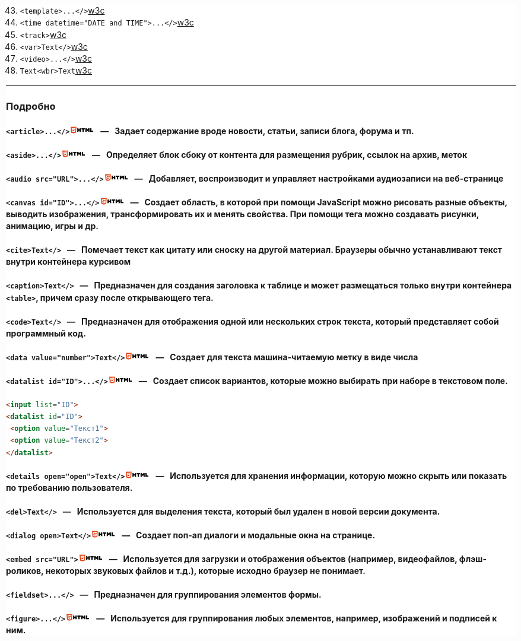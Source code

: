 43. ``<template>...</>``[w3c](https://www.w3.org/TR/html/semantics-scripting.html#the-template-element)
44. ``<time datetime="DATE and TIME">...</>``[w3c](https://www.w3.org/TR/html/textlevel-semantics.html#the-time-element)
45. ``<track>``[w3c](https://www.w3.org/TR/html/semantics-embedded-content.html#the-track-element)
46. ``<var>Text</>``[w3c](https://www.w3.org/TR/html/textlevel-semantics.html#the-var-element)
47. ``<video>...</>``[w3c](https://www.w3.org/TR/html/semantics-embedded-content.html#the-video-element)
48. ``Text<wbr>Text``[w3c](https://www.w3.org/TR/html/textlevel-semantics.html#the-wbr-element)

---
### Подробно

####  ``<article>...</>``![icon](html5_icon.png) &#160; &#8212; &#160; Задает содержание вроде новости, статьи, записи блога, форума и тп.
####  ``<aside>...</>``![icon](html5_icon.png) &#160; &#8212; &#160; Определяет блок сбоку от контента для размещения рубрик, ссылок на архив, меток
####  ``<audio src="URL">...</>``![icon](html5_icon.png) &#160; &#8212; &#160; Добавляет, воспроизводит и управляет настройками аудиозаписи на веб-странице
####  ``<canvas id="ID">...</>``![icon](html5_icon.png) &#160; &#8212; &#160; Создает область, в которой при помощи JavaScript можно рисовать разные объекты, выводить изображения, трансформировать их и менять свойства. При помощи тега <canvas> можно создавать рисунки, анимацию, игры и др.
####  ``<cite>Text</>`` &#160; &#8212; &#160; Помечает текст как цитату или сноску на другой материал.  Браузеры обычно устанавливают текст внутри контейнера курсивом
####  ``<caption>Text</>`` &#160; &#8212; &#160; Предназначен для создания заголовка к таблице и может размещаться только внутри контейнера ``<table>``, причем сразу после открывающего тега.
####  ``<code>Text</>`` &#160; &#8212; &#160; Предназначен для отображения одной или нескольких строк текста, который представляет собой программный код.
####  ``<data value="number">Text</>``![icon](html5_icon.png) &#160; &#8212; &#160; Создает для текста машина-читаемую метку в виде числа
####  ``<datalist id="ID">...</>``![icon](html5_icon.png) &#160; &#8212; &#160; Создает список вариантов, которые можно выбирать при наборе в текстовом поле.
``` html
<input list="ID">
<datalist id="ID">
 <option value="Текст1">
 <option value="Текст2">
</datalist>
```
####  ``<details open="open">Text</>``![icon](html5_icon.png) &#160; &#8212; &#160; Используется для хранения информации, которую можно скрыть или показать по требованию пользователя.
####  ``<del>Text</>`` &#160; &#8212; &#160; Используется для выделения текста, который был удален в новой версии документа.
####  ``<dialog open>Text</>``![icon](html5_icon.png) &#160; &#8212; &#160; Создает поп-ап диалоги и модальные окна на странице.
####  ``<embed src="URL">``![icon](html5_icon.png) &#160; &#8212; &#160; Используется для загрузки и отображения объектов (например, видеофайлов, флэш-роликов, некоторых звуковых файлов и т.д.), которые исходно браузер не понимает.
####  ``<fieldset>...</>`` &#160; &#8212; &#160; Предназначен для группирования элементов формы.
####  ``<figure>...</>``![icon](html5_icon.png) &#160; &#8212; &#160; Используется для группирования любых элементов, например, изображений и подписей к ним.